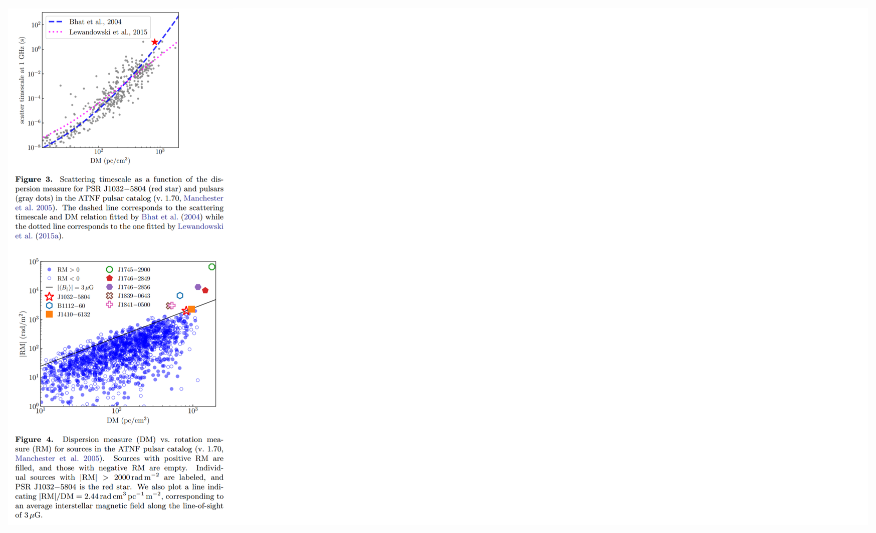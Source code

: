    <img src="Figures/image-20231128165237379.png" alt="image-20231128165237379" style="zoom:50%;" />
